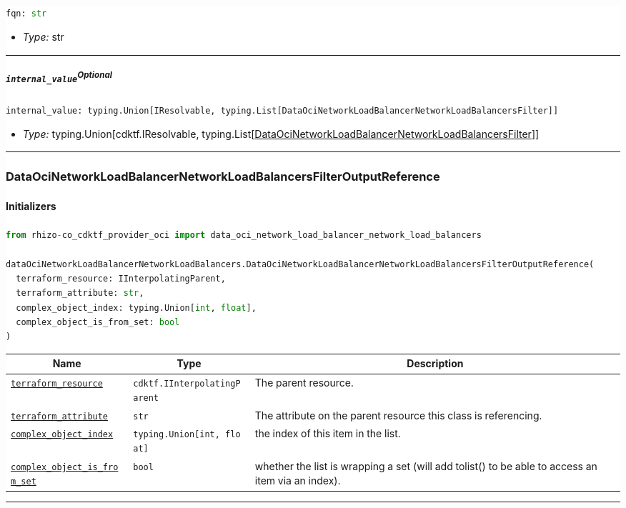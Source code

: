 ```python
fqn: str
```

- *Type:* str

---

##### `internal_value`<sup>Optional</sup> <a name="internal_value" id="rhizo-co-terraform-provider-oci.dataOciNetworkLoadBalancerNetworkLoadBalancers.DataOciNetworkLoadBalancerNetworkLoadBalancersFilterList.property.internalValue"></a>

```python
internal_value: typing.Union[IResolvable, typing.List[DataOciNetworkLoadBalancerNetworkLoadBalancersFilter]]
```

- *Type:* typing.Union[cdktf.IResolvable, typing.List[<a href="#rhizo-co-terraform-provider-oci.dataOciNetworkLoadBalancerNetworkLoadBalancers.DataOciNetworkLoadBalancerNetworkLoadBalancersFilter">DataOciNetworkLoadBalancerNetworkLoadBalancersFilter</a>]]

---


### DataOciNetworkLoadBalancerNetworkLoadBalancersFilterOutputReference <a name="DataOciNetworkLoadBalancerNetworkLoadBalancersFilterOutputReference" id="rhizo-co-terraform-provider-oci.dataOciNetworkLoadBalancerNetworkLoadBalancers.DataOciNetworkLoadBalancerNetworkLoadBalancersFilterOutputReference"></a>

#### Initializers <a name="Initializers" id="rhizo-co-terraform-provider-oci.dataOciNetworkLoadBalancerNetworkLoadBalancers.DataOciNetworkLoadBalancerNetworkLoadBalancersFilterOutputReference.Initializer"></a>

```python
from rhizo-co_cdktf_provider_oci import data_oci_network_load_balancer_network_load_balancers

dataOciNetworkLoadBalancerNetworkLoadBalancers.DataOciNetworkLoadBalancerNetworkLoadBalancersFilterOutputReference(
  terraform_resource: IInterpolatingParent,
  terraform_attribute: str,
  complex_object_index: typing.Union[int, float],
  complex_object_is_from_set: bool
)
```

| **Name** | **Type** | **Description** |
| --- | --- | --- |
| <code><a href="#rhizo-co-terraform-provider-oci.dataOciNetworkLoadBalancerNetworkLoadBalancers.DataOciNetworkLoadBalancerNetworkLoadBalancersFilterOutputReference.Initializer.parameter.terraformResource">terraform_resource</a></code> | <code>cdktf.IInterpolatingParent</code> | The parent resource. |
| <code><a href="#rhizo-co-terraform-provider-oci.dataOciNetworkLoadBalancerNetworkLoadBalancers.DataOciNetworkLoadBalancerNetworkLoadBalancersFilterOutputReference.Initializer.parameter.terraformAttribute">terraform_attribute</a></code> | <code>str</code> | The attribute on the parent resource this class is referencing. |
| <code><a href="#rhizo-co-terraform-provider-oci.dataOciNetworkLoadBalancerNetworkLoadBalancers.DataOciNetworkLoadBalancerNetworkLoadBalancersFilterOutputReference.Initializer.parameter.complexObjectIndex">complex_object_index</a></code> | <code>typing.Union[int, float]</code> | the index of this item in the list. |
| <code><a href="#rhizo-co-terraform-provider-oci.dataOciNetworkLoadBalancerNetworkLoadBalancers.DataOciNetworkLoadBalancerNetworkLoadBalancersFilterOutputReference.Initializer.parameter.complexObjectIsFromSet">complex_object_is_from_set</a></code> | <code>bool</code> | whether the list is wrapping a set (will add tolist() to be able to access an item via an index). |

---